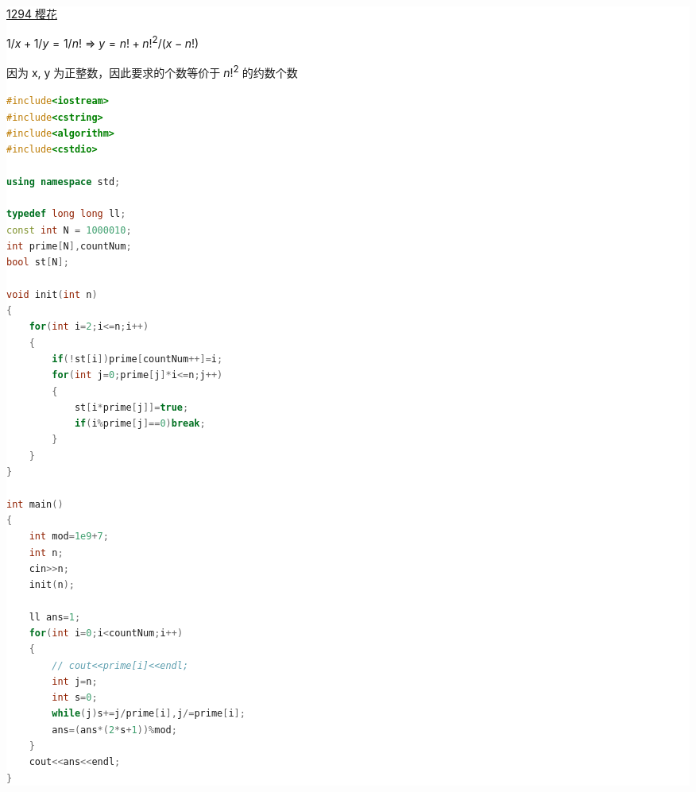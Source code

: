 [1294 樱花](https://www.acwing.com/problem/content/1296/)

$1/x+1/y=1/n!$ => $y=n!+n!^2/(x-n!)$

因为 x, y 为正整数，因此要求的个数等价于 $n!^2$ 的约数个数

```c++
#include<iostream>
#include<cstring>
#include<algorithm>
#include<cstdio>

using namespace std;

typedef long long ll;
const int N = 1000010;
int prime[N],countNum;
bool st[N];

void init(int n)
{
    for(int i=2;i<=n;i++)
    {
        if(!st[i])prime[countNum++]=i;
        for(int j=0;prime[j]*i<=n;j++)
        {
            st[i*prime[j]]=true;
            if(i%prime[j]==0)break;
        }
    }
}

int main()
{
    int mod=1e9+7;
    int n;
    cin>>n;
    init(n);
    
    ll ans=1;
    for(int i=0;i<countNum;i++)
    {
        // cout<<prime[i]<<endl;
        int j=n;
        int s=0;
        while(j)s+=j/prime[i],j/=prime[i];
        ans=(ans*(2*s+1))%mod;
    }
    cout<<ans<<endl;
}
```


